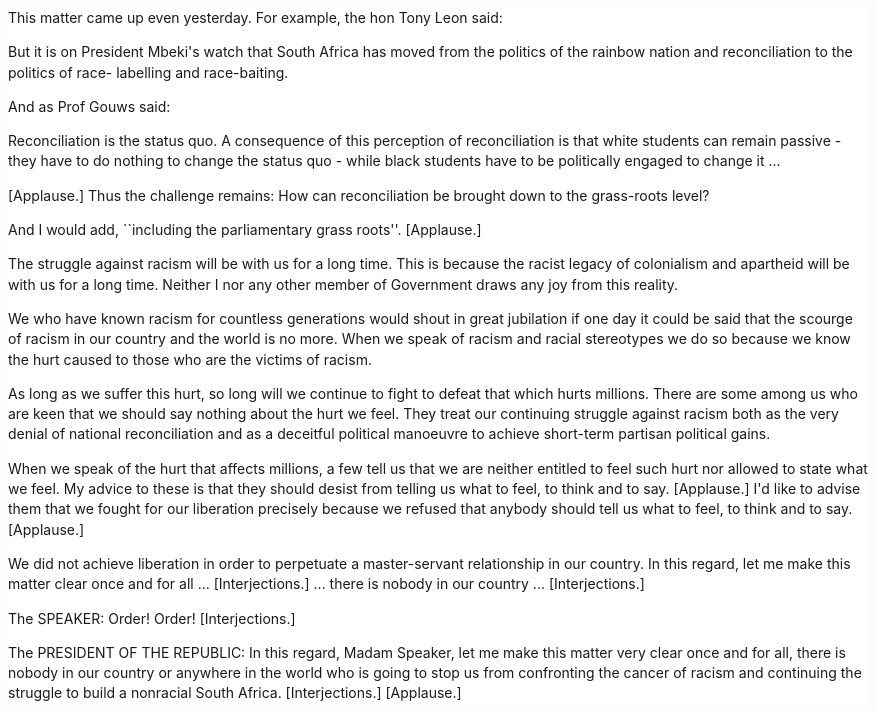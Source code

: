 This matter came up even yesterday. For example, the hon Tony Leon said:


  But it is on President Mbeki's watch that South Africa has moved from the
  politics of the rainbow nation and reconciliation to the politics of race-
  labelling and race-baiting.

And as Prof Gouws said:


  Reconciliation is the status quo. A consequence of this perception of
  reconciliation is that white students can remain passive - they have to
  do nothing to change the status quo - while black students have to be
  politically engaged to change it ...

[Applause.]
  Thus the challenge remains: How can reconciliation be brought down to the
  grass-roots level?

And I would add, ``including the parliamentary grass roots''. [Applause.]

The struggle against racism will be with us for a long time. This is
because the racist legacy of colonialism and apartheid will be with us for
a long time. Neither I nor any other member of Government draws any joy
from this reality.

We who have known racism for countless generations would shout in great
jubilation if one day it could be said that the scourge of racism in our
country and the world is no more. When we speak of racism and racial
stereotypes we do so because we know the hurt caused to those who are the
victims of racism.

As long as we suffer this hurt, so long will we continue to fight to defeat
that which hurts millions. There are some among us who are keen that we
should say nothing about the hurt we feel. They treat our continuing
struggle against racism both as the very denial of national reconciliation
and as a deceitful political manoeuvre to achieve short-term partisan
political gains.

When we speak of the hurt that affects millions, a few tell us that we are
neither entitled to feel such hurt nor allowed to state what we feel. My
advice to these is that they should desist from telling us what to feel, to
think and to say. [Applause.] I'd like to advise them that we fought for
our liberation precisely because we refused that anybody should tell us
what to feel, to think and to say. [Applause.]

We did not achieve liberation in order to perpetuate a master-servant
relationship in our country. In this regard, let me make this matter clear
once and for all ... [Interjections.] ... there is nobody in our country
... [Interjections.]

The SPEAKER: Order! Order! [Interjections.]

The PRESIDENT OF THE REPUBLIC: In this regard, Madam Speaker,  let  me  make
this matter very clear once and for all, there is nobody in our  country  or
anywhere in the world who is going to stop us from  confronting  the  cancer
of racism and continuing the struggle to build  a  nonracial  South  Africa.
[Interjections.] [Applause.]
